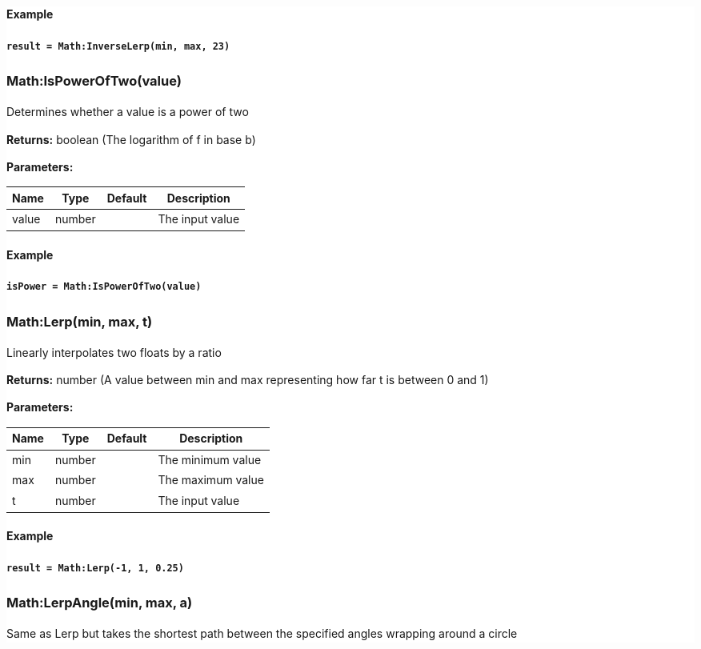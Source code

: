 


#### Example

<pre class="language-lua"><code class="lang-lua"><strong>result = Math:InverseLerp(min, max, 23)</strong></code></pre>




### Math:IsPowerOfTwo(value)

Determines whether a value is a power of two

**Returns:** boolean  (The logarithm of f in base b)


**Parameters:**

<table data-full-width="false">
<thead><tr><th>Name</th><th>Type</th><th>Default</th><th>Description</th></tr></thead>
<tbody><tr><td>value</td><td>number</td><td></td><td>The input value</td></tr></tbody></table>




#### Example

<pre class="language-lua"><code class="lang-lua"><strong>isPower = Math:IsPowerOfTwo(value)</strong></code></pre>




### Math:Lerp(min, max, t)

Linearly interpolates two floats by a ratio

**Returns:** number  (A value between min and max representing how far t is between 0 and 1)


**Parameters:**

<table data-full-width="false">
<thead><tr><th>Name</th><th>Type</th><th>Default</th><th>Description</th></tr></thead>
<tbody><tr><td>min</td><td>number</td><td></td><td>The minimum value</td></tr>
<tr><td>max</td><td>number</td><td></td><td>The maximum value</td></tr>
<tr><td>t</td><td>number</td><td></td><td>The input value</td></tr></tbody></table>




#### Example

<pre class="language-lua"><code class="lang-lua"><strong>result = Math:Lerp(-1, 1, 0.25)</strong></code></pre>




### Math:LerpAngle(min, max, a)

Same as Lerp but takes the shortest path between the specified angles wrapping around a circle
